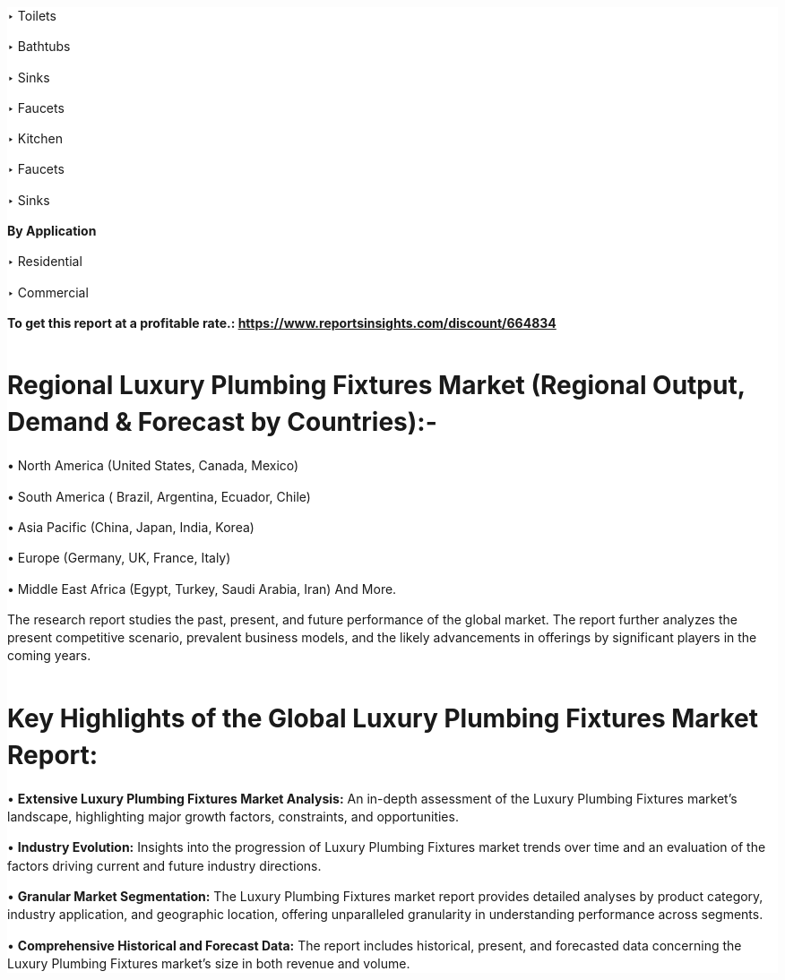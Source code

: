 ‣  Toilets

‣  Bathtubs

‣  Sinks

‣  Faucets

‣ Kitchen 

‣  Faucets 

‣  Sinks

<Strong>By Application</Strong> 

‣ Residential

‣ Commercial

<strong>To get this report at a profitable rate.: <a href=https://www.reportsinsights.com/discount/664834>https://www.reportsinsights.com/discount/664834</a></strong></font>

# <strong>Regional Luxury Plumbing Fixtures Market (Regional Output, Demand &amp; Forecast by Countries):-</strong>

• North America (United States, Canada, Mexico)

• South America ( Brazil, Argentina, Ecuador, Chile)

• Asia Pacific (China, Japan, India, Korea)

• Europe (Germany, UK, France, Italy)

• Middle East Africa (Egypt, Turkey, Saudi Arabia, Iran) And More.

The research report studies the past, present, and future performance of the global market. The report further analyzes the present competitive scenario, prevalent business models, and the likely advancements in offerings by significant players in the coming years.

# <strong>Key Highlights of the Global Luxury Plumbing Fixtures Market Report:</strong>

• <strong>Extensive Luxury Plumbing Fixtures Market Analysis:</strong> An in-depth assessment of the Luxury Plumbing Fixtures market’s landscape, highlighting major growth factors, constraints, and opportunities.

• <strong>Industry Evolution:</strong> Insights into the progression of Luxury Plumbing Fixtures market trends over time and an evaluation of the factors driving current and future industry directions.

• <strong>Granular Market Segmentation:</strong> The Luxury Plumbing Fixtures market report provides detailed analyses by product category, industry application, and geographic location, offering unparalleled granularity in understanding performance across segments.

• <strong>Comprehensive Historical and Forecast Data:</strong> The report includes historical, present, and forecasted data concerning the Luxury Plumbing Fixtures market’s size in both revenue and volume.
